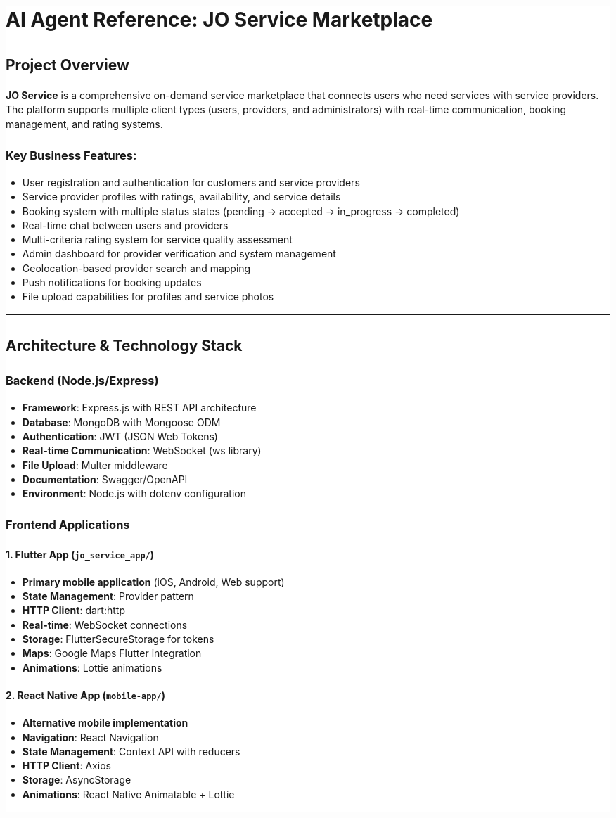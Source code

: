 # AI Agent Reference: JO Service Marketplace

## Project Overview

**JO Service** is a comprehensive on-demand service marketplace that connects users who need services with service providers. The platform supports multiple client types (users, providers, and administrators) with real-time communication, booking management, and rating systems.

### Key Business Features:
- User registration and authentication for customers and service providers
- Service provider profiles with ratings, availability, and service details
- Booking system with multiple status states (pending → accepted → in_progress → completed)
- Real-time chat between users and providers
- Multi-criteria rating system for service quality assessment
- Admin dashboard for provider verification and system management
- Geolocation-based provider search and mapping
- Push notifications for booking updates
- File upload capabilities for profiles and service photos

---

## Architecture & Technology Stack

### Backend (Node.js/Express)
- **Framework**: Express.js with REST API architecture
- **Database**: MongoDB with Mongoose ODM
- **Authentication**: JWT (JSON Web Tokens)
- **Real-time Communication**: WebSocket (ws library)
- **File Upload**: Multer middleware
- **Documentation**: Swagger/OpenAPI
- **Environment**: Node.js with dotenv configuration

### Frontend Applications

#### 1. Flutter App (`jo_service_app/`)
- **Primary mobile application** (iOS, Android, Web support)
- **State Management**: Provider pattern
- **HTTP Client**: dart:http
- **Real-time**: WebSocket connections
- **Storage**: FlutterSecureStorage for tokens
- **Maps**: Google Maps Flutter integration
- **Animations**: Lottie animations

#### 2. React Native App (`mobile-app/`)
- **Alternative mobile implementation**
- **Navigation**: React Navigation
- **State Management**: Context API with reducers
- **HTTP Client**: Axios
- **Storage**: AsyncStorage
- **Animations**: React Native Animatable + Lottie

---
